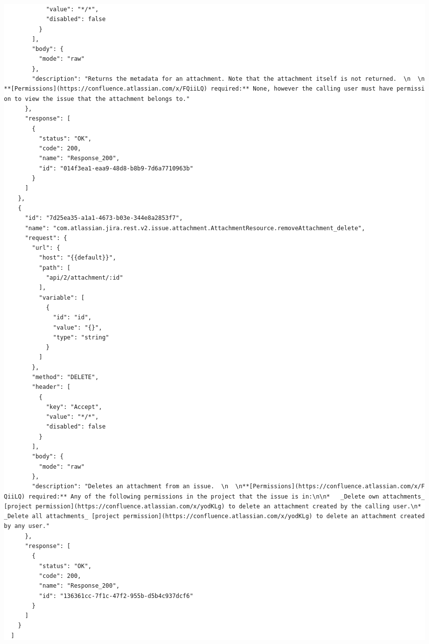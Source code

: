                 "value": "*/*",
                "disabled": false
              }
            ],
            "body": {
              "mode": "raw"
            },
            "description": "Returns the metadata for an attachment. Note that the attachment itself is not returned.  \n  \n**[Permissions](https://confluence.atlassian.com/x/FQiiLQ) required:** None, however the calling user must have permission to view the issue that the attachment belongs to."
          },
          "response": [
            {
              "status": "OK",
              "code": 200,
              "name": "Response_200",
              "id": "014f3ea1-eaa9-48d8-b8b9-7d6a7710963b"
            }
          ]
        },
        {
          "id": "7d25ea35-a1a1-4673-b03e-344e8a2853f7",
          "name": "com.atlassian.jira.rest.v2.issue.attachment.AttachmentResource.removeAttachment_delete",
          "request": {
            "url": {
              "host": "{{default}}",
              "path": [
                "api/2/attachment/:id"
              ],
              "variable": [
                {
                  "id": "id",
                  "value": "{}",
                  "type": "string"
                }
              ]
            },
            "method": "DELETE",
            "header": [
              {
                "key": "Accept",
                "value": "*/*",
                "disabled": false
              }
            ],
            "body": {
              "mode": "raw"
            },
            "description": "Deletes an attachment from an issue.  \n  \n**[Permissions](https://confluence.atlassian.com/x/FQiiLQ) required:** Any of the following permissions in the project that the issue is in:\n\n*   _Delete own attachments_ [project permission](https://confluence.atlassian.com/x/yodKLg) to delete an attachment created by the calling user.\n*   _Delete all attachments_ [project permission](https://confluence.atlassian.com/x/yodKLg) to delete an attachment created by any user."
          },
          "response": [
            {
              "status": "OK",
              "code": 200,
              "name": "Response_200",
              "id": "136361cc-7f1c-47f2-955b-d5b4c937dcf6"
            }
          ]
        }
      ]